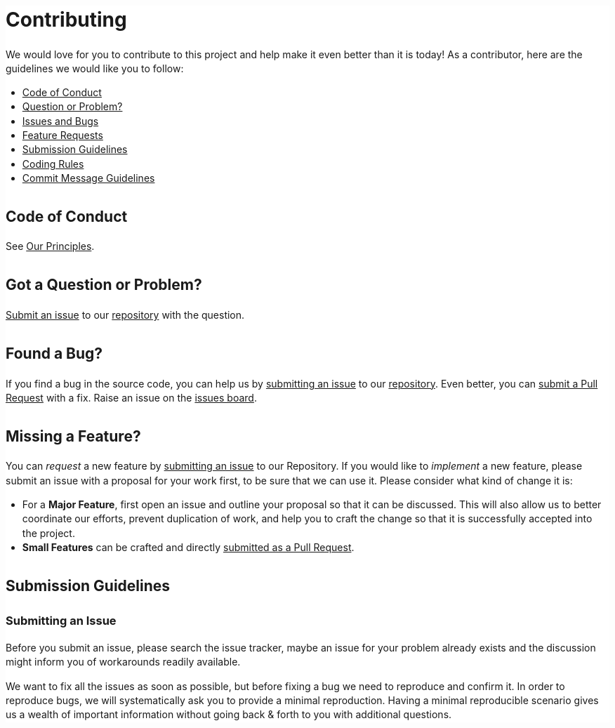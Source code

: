# Contributing

We would love for you to contribute to this project and help make it even better than it is
today! As a contributor, here are the guidelines we would like you to follow:

- [Code of Conduct](#coc)
- [Question or Problem?](#question)
- [Issues and Bugs](#issue)
- [Feature Requests](#feature)
- [Submission Guidelines](#submit)
- [Coding Rules](#rules)
- [Commit Message Guidelines](#commit)

## <a name="coc"></a> Code of Conduct

See [Our Principles][principles].

## <a name="question"></a> Got a Question or Problem?

[Submit an issue](#submit-issue) to our [repository][repo] with the question.

## <a name="issue"></a> Found a Bug?

If you find a bug in the source code, you can help us by
[submitting an issue](#submit-issue) to our [repository][repo]. Even better, you can
[submit a Pull Request](#submit-pr) with a fix.
Raise an issue on the [issues board][issues].

## <a name="feature"></a> Missing a Feature?

You can _request_ a new feature by [submitting an issue](#submit-issue) to our
Repository. If you would like to _implement_ a new feature, please submit an issue with
a proposal for your work first, to be sure that we can use it.
Please consider what kind of change it is:

- For a **Major Feature**, first open an issue and outline your proposal so that it can be
  discussed. This will also allow us to better coordinate our efforts, prevent duplication of work,
  and help you to craft the change so that it is successfully accepted into the project.
- **Small Features** can be crafted and directly [submitted as a Pull Request](#submit-pr).

## <a name="submit"></a> Submission Guidelines

### <a name="submit-issue"></a> Submitting an Issue

Before you submit an issue, please search the issue tracker, maybe an issue for your problem already exists and the
discussion might inform you of workarounds readily available.

We want to fix all the issues as soon as possible, but before fixing a bug we need to reproduce and confirm it.
In order to reproduce bugs, we will systematically ask you to provide a minimal reproduction. Having a minimal
reproducible scenario gives us a wealth of important information without going back & forth to you with additional
questions.


[principles]: https://mantelgroup.com.au/our-principles/
[repo]: https://github.com/digio/powertune-executor
[issues]: https://github.com/digio/powertune-executor/issues
[pulls]: https://github.com/digio/powertune-executor/pulls
[repo-commits]: https://github.com/digio/powertune-executor/commits/master/
[dev-doc]: DEVELOPERS.md
[js-style-guide]: https://google.github.io/styleguide/jsguide.html
[commit-message-format]: https://docs.google.com/document/d/1QrDFcIiPjSLDn3EL15IJygNPiHORgU1_OOAqWjiDU5Y/edit#
